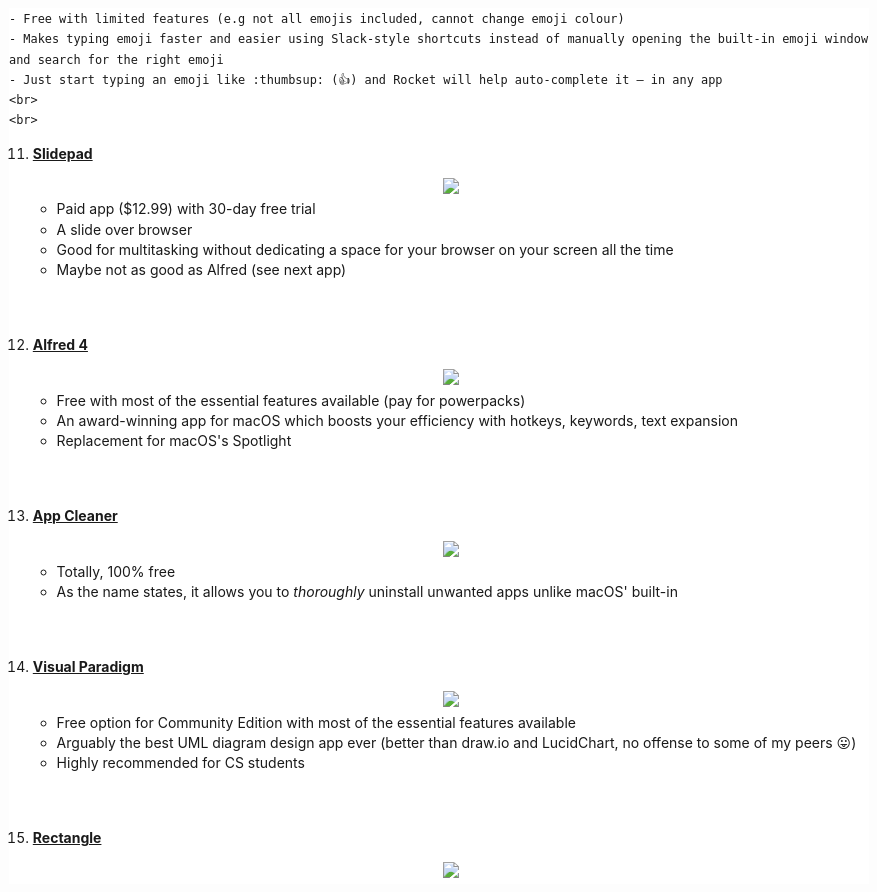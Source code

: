     - Free with limited features (e.g not all emojis included, cannot change emoji colour)
    - Makes typing emoji faster and easier using Slack-style shortcuts instead of manually opening the built-in emoji window and search for the right emoji
    - Just start typing an emoji like :thumbsup: (👍) and Rocket will help auto-complete it – in any app
    <br>
    <br>
11. [**Slidepad**](https://matthewpalmer.net/rocket/)
    <div align="center">
        <img src="https://slidepad.app/Icon.png" width="20%">
    </div>
    
    - Paid app ($12.99) with 30-day free trial
    - A slide over browser
    - Good for multitasking without dedicating a space for your browser on your screen all the time
    - Maybe not as good as Alfred (see next app)
    <br>
    <br>
12. [**Alfred 4**](https://www.alfredapp.com)
    <div align="center">
        <img src="https://www.alfredapp.com/media/logo4.png" width="20%">
    </div>
    
    - Free with most of the essential features available (pay for powerpacks)
    - An award-winning app for macOS which boosts your efficiency with hotkeys, keywords, text expansion
    - Replacement for macOS's Spotlight
    <br>
    <br> 
13. [**App Cleaner**](https://freemacsoft.net/appcleaner/)
    <div align="center">
        <img src="https://dl2.macupdate.com/images/icons256/25276.png?time=1647885791" width="20%">
    </div>
    
    - Totally, 100% free
    - As the name states, it allows you to *thoroughly* uninstall unwanted apps unlike macOS' built-in
    <br>
    <br>
14. [**Visual Paradigm**](https://www.visual-paradigm.com)
    <div align="center">
        <img src="https://yt3.ggpht.com/ytc/AKedOLRkIhKWk5zzagp4KUU5b-zBHtpKRVKfvrsDyjBT=s900-c-k-c0x00ffffff-no-rj" width="20%">
    </div>
    
    - Free option for Community Edition with most of the essential features available
    - Arguably the best UML diagram design app ever (better than draw.io and LucidChart, no offense to some of my peers 😛)
    - Highly recommended for CS students
    <br>
    <br> 
15. [**Rectangle**](https://rectangleapp.com)
    <div align="center">
        <img src="https://rectangleapp.com/pro/images/mac512pts1x.png" width="20%">
    </div>
    